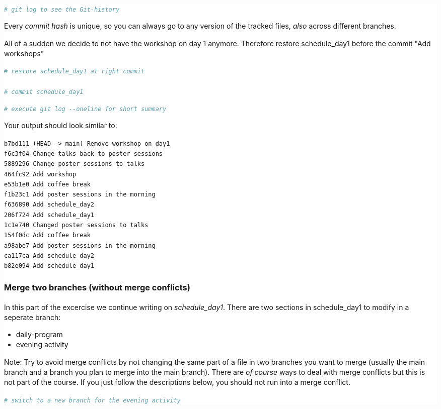 
```bash
# git log to see the Git-history

```

Every *commit hash* is unique, so you can always go to any version of the tracked files, *also* across different branches.

All of a sudden we decide to not have the workshop on day 1 anymore. Therefore
restore schedule_day1 before the commit "Add workshops"


```bash
# restore schedule_day1 at right commit

# commit schedule_day1

```


```bash
# execute git log --oneline for short summary

```

Your output should look similar to:
```
b7bd111 (HEAD -> main) Remove workshop on day1
f6c3f04 Change talks back to poster sessions
5889296 Change poster sessions to talks
464fc92 Add workshop
e53b1e0 Add coffee break
f1b23c1 Add poster sessions in the morning
f636890 Add schedule_day2
206f724 Add schedule_day1
1c1e740 Changed poster sessions to talks
154f0dc Add coffee break
a98abe7 Add poster sessions in the morning
ca117ca Add schedule_day2
b82e094 Add schedule_day1
```


### Merge two branches (without merge conflicts)
In this part of the excercise we continue writing on *schedule_day1*.
There are two sections in schedule_day1 to modify in a seperate branch:
   * daily-program
   * evening activity
   
Note: Try to avoid merge conflicts by not changing the same part of a file in two branches you want to merge (usually the main branch and a branch you plan to merge into the main branch). There are *of course* ways to deal with merge conflicts but this is not part of the course. If you just follow the descriptions below, you should not run into a merge conflict.


```bash
# switch to a new branch for the evening activity

```

